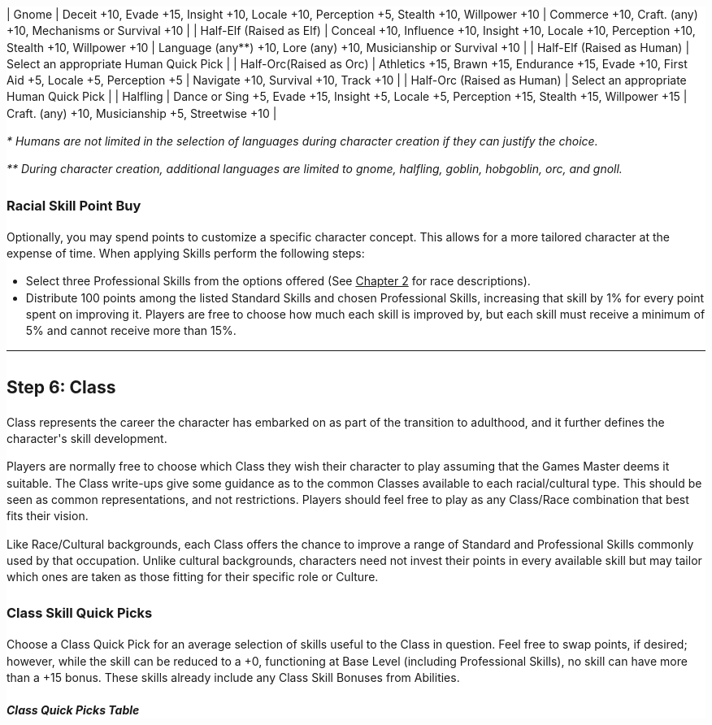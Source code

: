 | Gnome | Deceit +10, Evade +15, Insight +10, Locale +10, Perception +5, Stealth +10, Willpower +10 | Commerce +10, Craft. (any) +10, Mechanisms or Survival +10 |
| Half-Elf (Raised as Elf) | Conceal +10, Influence +10, Insight +10, Locale +10, Perception +10, Stealth +10, Willpower +10 | Language (any\*\*) +10, Lore (any) +10, Musicianship or Survival +10 |
| Half-Elf (Raised as Human) | Select an appropriate Human Quick Pick |
| Half-Orc(Raised as Orc) | Athletics +15, Brawn +15, Endurance +15, Evade +10, First Aid +5, Locale +5, Perception +5 | Navigate +10, Survival +10, Track +10 |
| Half-Orc (Raised as Human) | Select an appropriate Human Quick Pick |
| Halfling | Dance or Sing +5, Evade +15, Insight +5, Locale +5, Perception +15, Stealth +15, Willpower +15 | Craft. (any) +10, Musicianship +5, Streetwise +10 |

_\* Humans are not limited in the selection of languages during character creation if they can justify the choice._

_\*\* During character creation, additional languages are limited to gnome, halfling, goblin, hobgoblin, orc, and gnoll._


### Racial Skill Point Buy

Optionally, you may spend points to customize a specific character concept. This allows for a more tailored character at the expense of time. When applying Skills perform the following steps:

- Select three Professional Skills from the options offered (See [Chapter 2](0002_Culture_and_Races.md) for race descriptions).
- Distribute 100 points among the listed Standard Skills and chosen Professional Skills, increasing that skill by 1% for every point spent on improving it. Players are free to choose how much each skill is improved by, but each skill must receive a minimum of 5% and cannot receive more than 15%.

---
## Step 6: Class

Class represents the career the character has embarked on as part of the transition to adulthood, and it further defines the character's skill development.

Players are normally free to choose which Class they wish their character to play assuming that the Games Master deems it suitable. The Class write-ups give some guidance as to the common Classes available to each racial/cultural type. This should be seen as common representations, and not restrictions. Players should feel free to play as any Class/Race combination that best fits their vision.

Like Race/Cultural backgrounds, each Class offers the chance to improve a range of Standard and Professional Skills commonly used by that occupation. Unlike cultural backgrounds, characters need not invest their points in every available skill but may tailor which ones are taken as those fitting for their specific role or Culture.

### Class Skill Quick Picks

Choose a Class Quick Pick for an average selection of skills useful to the Class in question. Feel free to swap points, if desired; however, while the skill can be reduced to a +0, functioning at Base Level (including Professional Skills), no skill can have more than a +15 bonus. These skills already include any Class Skill Bonuses from Abilities.

##### Class Quick Picks Table
